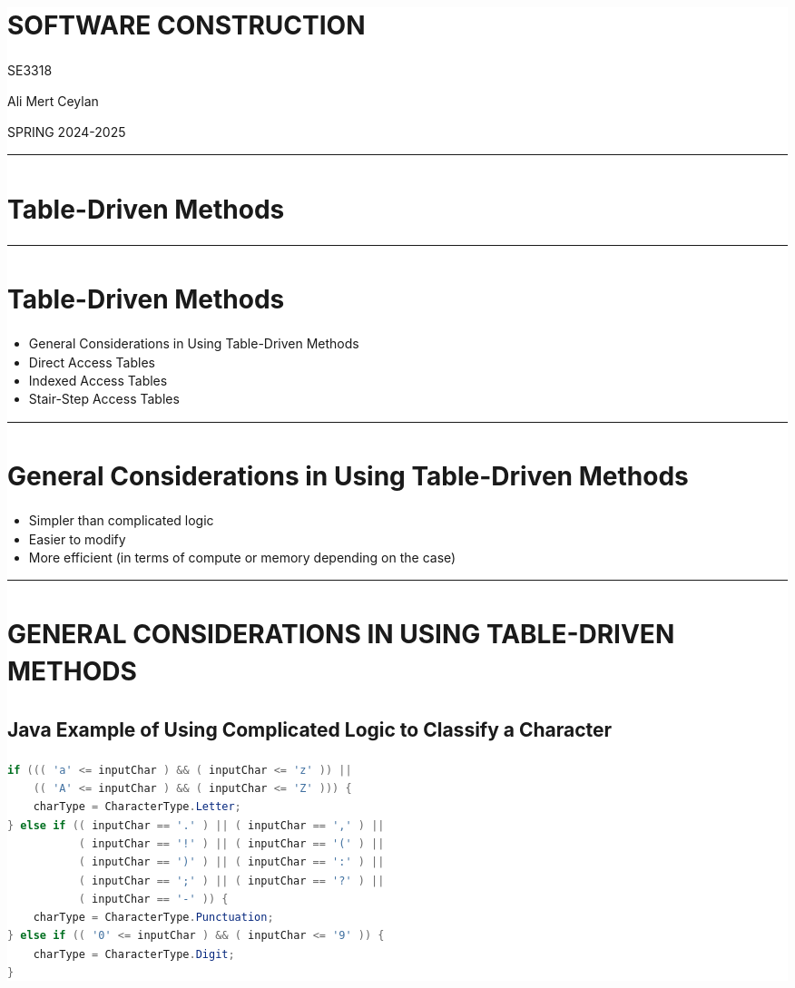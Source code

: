 # SOFTWARE CONSTRUCTION

SE3318

Ali Mert Ceylan

SPRING 2024-2025

---

# Table-Driven Methods

---

# Table-Driven Methods

*   General Considerations in Using Table-Driven Methods
*   Direct Access Tables
*   Indexed Access Tables
*   Stair-Step Access Tables

---

# General Considerations in Using Table-Driven Methods

*   Simpler than complicated logic
*   Easier to modify
*   More efficient (in terms of compute or memory depending on the case)

---

# GENERAL CONSIDERATIONS IN USING TABLE-DRIVEN METHODS

## Java Example of Using Complicated Logic to Classify a Character

```java
if ((( 'a' <= inputChar ) && ( inputChar <= 'z' )) ||
    (( 'A' <= inputChar ) && ( inputChar <= 'Z' ))) {
    charType = CharacterType.Letter;
} else if (( inputChar == '.' ) || ( inputChar == ',' ) ||
           ( inputChar == '!' ) || ( inputChar == '(' ) ||
           ( inputChar == ')' ) || ( inputChar == ':' ) ||
           ( inputChar == ';' ) || ( inputChar == '?' ) ||
           ( inputChar == '-' )) {
    charType = CharacterType.Punctuation;
} else if (( '0' <= inputChar ) && ( inputChar <= '9' )) {
    charType = CharacterType.Digit;
}
```
